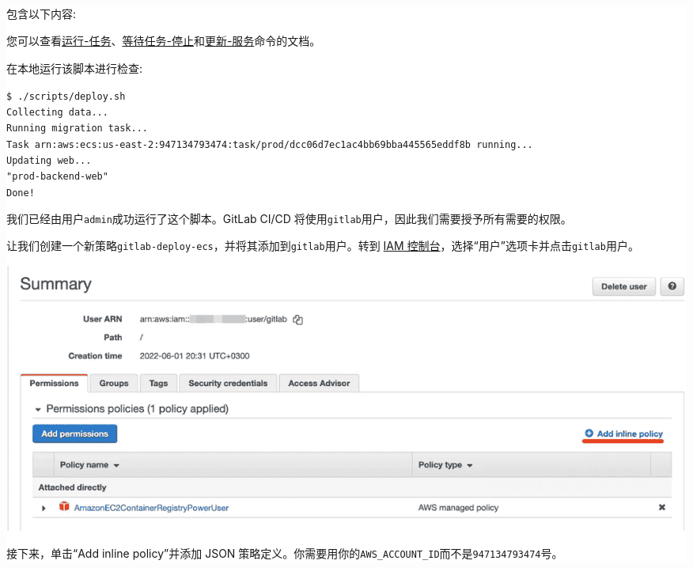 包含以下内容:

您可以查看[运行-任务](https://awscli.amazonaws.com/v2/documentation/api/latest/reference/ecs/run-task.html)、[等待任务-停止](https://awscli.amazonaws.com/v2/documentation/api/latest/reference/ecs/wait/tasks-stopped.html)和[更新-服务](https://awscli.amazonaws.com/v2/documentation/api/latest/reference/ecs/update-service.html)命令的文档。

在本地运行该脚本进行检查:

```
$ ./scripts/deploy.sh
Collecting data...
Running migration task...
Task arn:aws:ecs:us-east-2:947134793474:task/prod/dcc06d7ec1ac4bb69bba445565eddf8b running...
Updating web...
"prod-backend-web"
Done!
```

我们已经由用户`admin`成功运行了这个脚本。GitLab CI/CD 将使用`gitlab`用户，因此我们需要授予所有需要的权限。

让我们创建一个新策略`gitlab-deploy-ecs`，并将其添加到`gitlab`用户。转到 [IAM 控制台](https://us-east-1.console.aws.amazon.com/iam/home)，选择“用户”选项卡并点击`gitlab`用户。

![](img/2f32539f88ae8e9d4c2f86b5069d4e00.png)

接下来，单击“Add inline policy”并添加 JSON 策略定义。你需要用你的`AWS_ACCOUNT_ID`而不是`947134793474`号。
